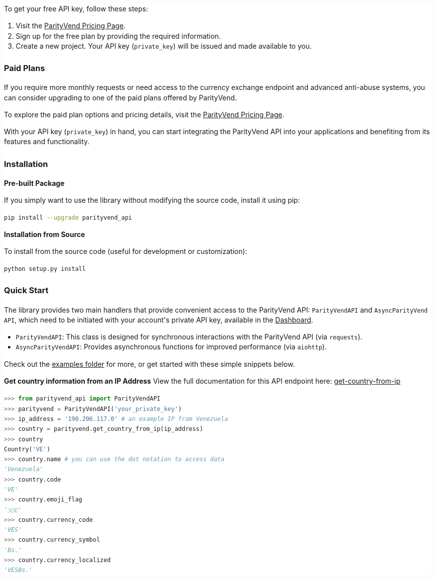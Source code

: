 To get your free API key, follow these steps:

1. Visit the [ParityVend Pricing Page](https://www.ambeteco.com/ParityVend/pricing/).
2. Sign up for the free plan by providing the required information.
3. Create a new project. Your API key (`private_key`) will be issued and made available to you.

### Paid Plans

If you require more monthly requests or need access to the currency exchange endpoint and advanced anti-abuse systems, you can consider upgrading to one of the paid plans offered by ParityVend.

To explore the paid plan options and pricing details, visit the [ParityVend Pricing Page](https://www.ambeteco.com/ParityVend/pricing/).

With your API key (`private_key`) in hand, you can start integrating the ParityVend API into your applications and benefiting from its features and functionality.

### Installation

**Pre-built Package**

If you simply want to use the library without modifying the source code, install it using pip:

```bash
pip install --upgrade parityvend_api
```

**Installation from Source**

To install from the source code (useful for development or customization):

```bash
python setup.py install
```

### Quick Start

The library provides two main handlers that provide convenient access to the ParityVend API: `ParityVendAPI` and `AsyncParityVendAPI`, which need to be initiated with your account's private API key, available in the [Dashboard](https://www.ambeteco.com/ParityVend/dash/).

- `ParityVendAPI`: This class is designed for synchronous interactions with the ParityVend API (via `requests`).
- `AsyncParityVendAPI`: Provides asynchronous functions for improved performance (via `aiohttp`).

Check out the [examples folder](https://github.com/ParityVend/parityvend_api_python/tree/main/examples) for more, or get started with these simple snippets below.

**Get country information from an IP Address**
View the full documentation for this API endpoint here: [get-country-from-ip](<https://www.ambeteco.com/ParityVend/docs/api_reference.html#get--backend-get-country-from-ip-(private_key)->)

```python
>>> from parityvend_api import ParityVendAPI
>>> parityvend = ParityVendAPI('your_private_key')
>>> ip_address = '190.206.117.0' # an example IP from Venezuela
>>> country = parityvend.get_country_from_ip(ip_address)
>>> country
Country('VE')
>>> country.name # you can use the dot notation to access data
'Venezuela'
>>> country.code
'VE'
>>> country.emoji_flag
'🇻🇪'
>>> country.currency_code
'VES'
>>> country.currency_symbol
'Bs.'
>>> country.currency_localized
'VESBs.'
```